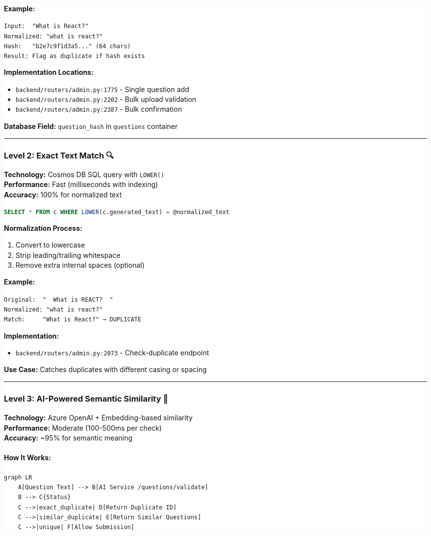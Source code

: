 **Example:**
```
Input:  "What is React?"
Normalized: "what is react?"
Hash:   "b2e7c9f1d3a5..." (64 chars)
Result: Flag as duplicate if hash exists
```

**Implementation Locations:**
- `backend/routers/admin.py:1775` - Single question add
- `backend/routers/admin.py:2202` - Bulk upload validation
- `backend/routers/admin.py:2387` - Bulk confirmation

**Database Field:** `question_hash` in `questions` container

---

### Level 2: Exact Text Match 🔍
**Technology:** Cosmos DB SQL query with `LOWER()`  
**Performance:** Fast (milliseconds with indexing)  
**Accuracy:** 100% for normalized text

```sql
SELECT * FROM c WHERE LOWER(c.generated_text) = @normalized_text
```

**Normalization Process:**
1. Convert to lowercase
2. Strip leading/trailing whitespace
3. Remove extra internal spaces (optional)

**Example:**
```
Original:  "  What is REACT?  "
Normalized: "what is react?"
Match:     "What is React?" → DUPLICATE
```

**Implementation:**
- `backend/routers/admin.py:2073` - Check-duplicate endpoint

**Use Case:** Catches duplicates with different casing or spacing

---

### Level 3: AI-Powered Semantic Similarity 🤖
**Technology:** Azure OpenAI + Embedding-based similarity  
**Performance:** Moderate (100-500ms per check)  
**Accuracy:** ~95% for semantic meaning

#### How It Works:

```mermaid
graph LR
    A[Question Text] --> B[AI Service /questions/validate]
    B --> C{Status}
    C -->|exact_duplicate| D[Return Duplicate ID]
    C -->|similar_duplicate| E[Return Similar Questions]
    C -->|unique| F[Allow Submission]
```
